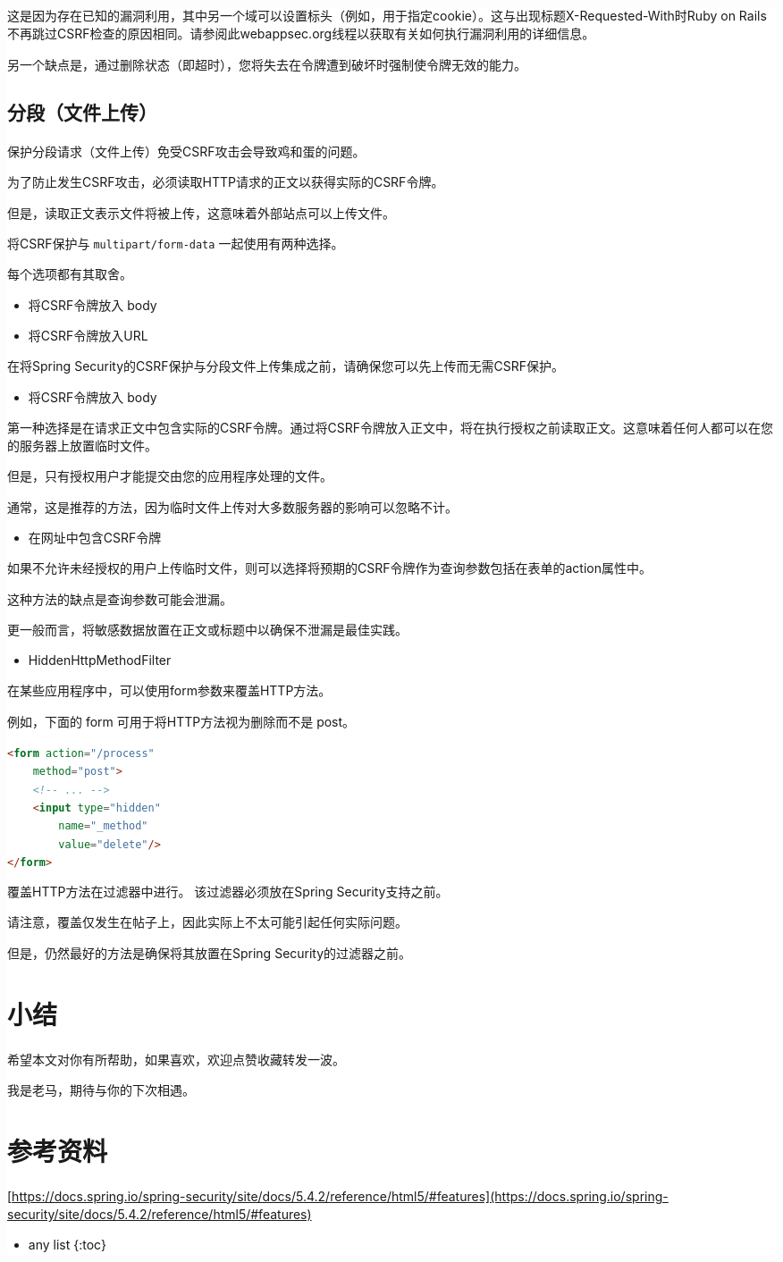 这是因为存在已知的漏洞利用，其中另一个域可以设置标头（例如，用于指定cookie）。这与出现标题X-Requested-With时Ruby on Rails不再跳过CSRF检查的原因相同。请参阅此webappsec.org线程以获取有关如何执行漏洞利用的详细信息。

另一个缺点是，通过删除状态（即超时），您将失去在令牌遭到破坏时强制使令牌无效的能力。

## 分段（文件上传）

保护分段请求（文件上传）免受CSRF攻击会导致鸡和蛋的问题。 

为了防止发生CSRF攻击，必须读取HTTP请求的正文以获得实际的CSRF令牌。 

但是，读取正文表示文件将被上传，这意味着外部站点可以上传文件。

将CSRF保护与 `multipart/form-data` 一起使用有两种选择。 

每个选项都有其取舍。

- 将CSRF令牌放入 body

- 将CSRF令牌放入URL

在将Spring Security的CSRF保护与分段文件上传集成之前，请确保您可以先上传而无需CSRF保护。 

- 将CSRF令牌放入 body

第一种选择是在请求正文中包含实际的CSRF令牌。通过将CSRF令牌放入正文中，将在执行授权之前读取正文。这意味着任何人都可以在您的服务器上放置临时文件。

但是，只有授权用户才能提交由您的应用程序处理的文件。

通常，这是推荐的方法，因为临时文件上传对大多数服务器的影响可以忽略不计。

- 在网址中包含CSRF令牌

如果不允许未经授权的用户上传临时文件，则可以选择将预期的CSRF令牌作为查询参数包括在表单的action属性中。

这种方法的缺点是查询参数可能会泄漏。

更一般而言，将敏感数据放置在正文或标题中以确保不泄漏是最佳实践。

- HiddenHttpMethodFilter

在某些应用程序中，可以使用form参数来覆盖HTTP方法。

例如，下面的 form 可用于将HTTP方法视为删除而不是 post。

```html
<form action="/process"
    method="post">
    <!-- ... -->
    <input type="hidden"
        name="_method"
        value="delete"/>
</form>
```

覆盖HTTP方法在过滤器中进行。 该过滤器必须放在Spring Security支持之前。 

请注意，覆盖仅发生在帖子上，因此实际上不太可能引起任何实际问题。 

但是，仍然最好的方法是确保将其放置在Spring Security的过滤器之前。

# 小结

希望本文对你有所帮助，如果喜欢，欢迎点赞收藏转发一波。

我是老马，期待与你的下次相遇。

# 参考资料

[https://docs.spring.io/spring-security/site/docs/5.4.2/reference/html5/#features](https://docs.spring.io/spring-security/site/docs/5.4.2/reference/html5/#features)

* any list
{:toc}